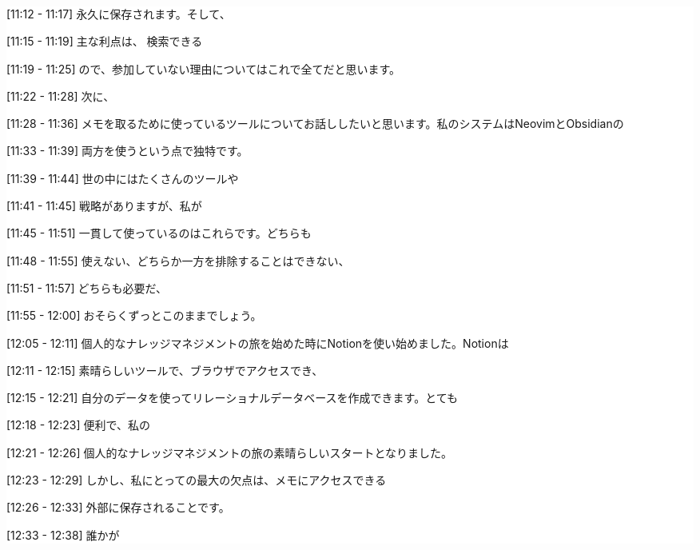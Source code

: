 [11:12 - 11:17]
永久に保存されます。そして、

[11:15 - 11:19]
主な利点は、 検索できる

[11:19 - 11:25]
ので、参加していない理由についてはこれで全てだと思います。

[11:22 - 11:28]
次に、

[11:28 - 11:36]
メモを取るために使っているツールについてお話ししたいと思います。私のシステムはNeovimとObsidianの

[11:33 - 11:39]
両方を使うという点で独特です。

[11:39 - 11:44]
世の中にはたくさんのツールや

[11:41 - 11:45]
戦略がありますが、私が

[11:45 - 11:51]
一貫して使っているのはこれらです。どちらも

[11:48 - 11:55]
使えない、どちらか一方を排除することはできない、

[11:51 - 11:57]
どちらも必要だ、

[11:55 - 12:00]
おそらくずっとこのままでしょう。

[12:05 - 12:11]
個人的なナレッジマネジメントの旅を始めた時にNotionを使い始めました。Notionは

[12:11 - 12:15]
素晴らしいツールで、ブラウザでアクセスでき、

[12:15 - 12:21]
自分のデータを使ってリレーショナルデータベースを作成できます。とても

[12:18 - 12:23]
便利で、私の

[12:21 - 12:26]
個人的なナレッジマネジメントの旅の素晴らしいスタートとなりました。

[12:23 - 12:29]
しかし、私にとっての最大の欠点は、メモにアクセスできる

[12:26 - 12:33]
外部に保存されることです。

[12:33 - 12:38]
誰かが
